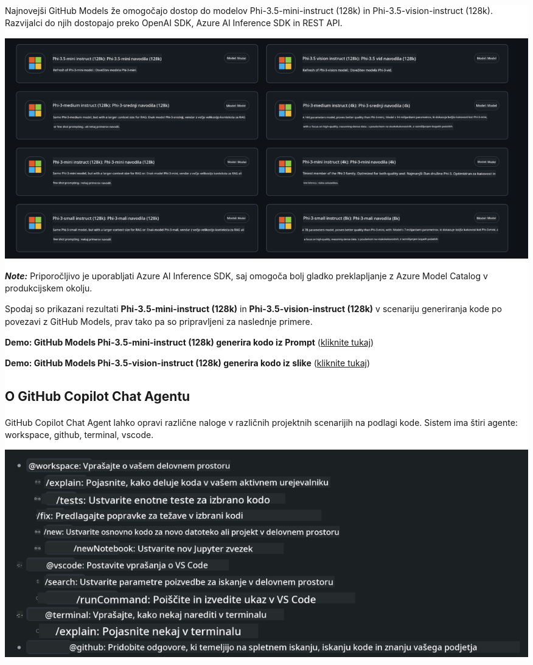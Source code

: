 Najnovejši GitHub Models že omogočajo dostop do modelov Phi-3.5-mini-instruct (128k) in Phi-3.5-vision-instruct (128k). Razvijalci do njih dostopajo preko OpenAI SDK, Azure AI Inference SDK in REST API.

![gh](../../../../../../translated_images/gh.459640c7ceba01d57827546901c205ee7c53e85f6ddd81d2231ef7693d8b08a2.sl.png)

***Note:*** Priporočljivo je uporabljati Azure AI Inference SDK, saj omogoča bolj gladko preklapljanje z Azure Model Catalog v produkcijskem okolju.

Spodaj so prikazani rezultati **Phi-3.5-mini-instruct (128k)** in **Phi-3.5-vision-instruct (128k)** v scenariju generiranja kode po povezavi z GitHub Models, prav tako pa so pripravljeni za naslednje primere.

**Demo: GitHub Models Phi-3.5-mini-instruct (128k) generira kodo iz Prompt** ([kliknite tukaj](../../../../../../code/09.UpdateSamples/Aug/ghmodel_phi35_instruct_demo.ipynb))

**Demo: GitHub Models Phi-3.5-vision-instruct (128k) generira kodo iz slike** ([kliknite tukaj](../../../../../../code/09.UpdateSamples/Aug/ghmodel_phi35_vision_demo.ipynb))


## **O GitHub Copilot Chat Agentu**

GitHub Copilot Chat Agent lahko opravi različne naloge v različnih projektnih scenarijih na podlagi kode. Sistem ima štiri agente: workspace, github, terminal, vscode.

![agent](../../../../../../translated_images/agent.3dbb06228f9a618982b8761c2501f1b5124cd8c4611fb882ee09516de29a2153.sl.png)

